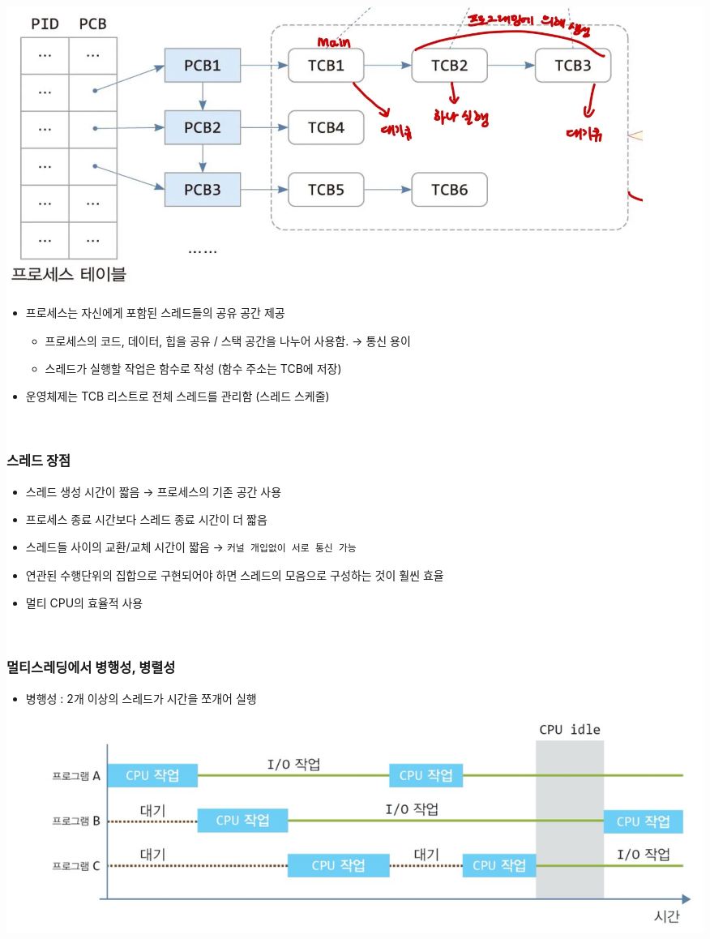 ![alt text](./[현준]%20Image/image-11.png)
    
- 프로세스는 자신에게 포함된 스레드들의 공유 공간 제공
    - 프로세스의 코드, 데이터, 힙을 공유 / 스택 공간을 나누어 사용함. → 통신 용이
        
    - 스레드가 실행할 작업은 함수로 작성 (함수 주소는 TCB에 저장)
- 운영체제는 TCB 리스트로 전체 스레드를 관리함 (스레드 스케줄)
<br>

### 스레드 장점
- 스레드 생성 시간이 짧음 → 프로세스의 기존 공간 사용
    
- 프로세스 종료 시간보다 스레드 종료 시간이 더 짧음
- 스레드들 사이의 교환/교체 시간이 짧음 → `커널 개입없이 서로 통신 가능`
- 연관된 수행단위의 집합으로 구현되어야 하면 스레드의 모음으로 구성하는 것이 훨씬 효율
- 멀티 CPU의 효율적 사용

<br>

### 멀티스레딩에서 병행성, 병렬성
- 병행성 : 2개 이상의 스레드가 시간을 쪼개어 실행
        
    ![alt text](./[현준]%20Image/image.png)
        